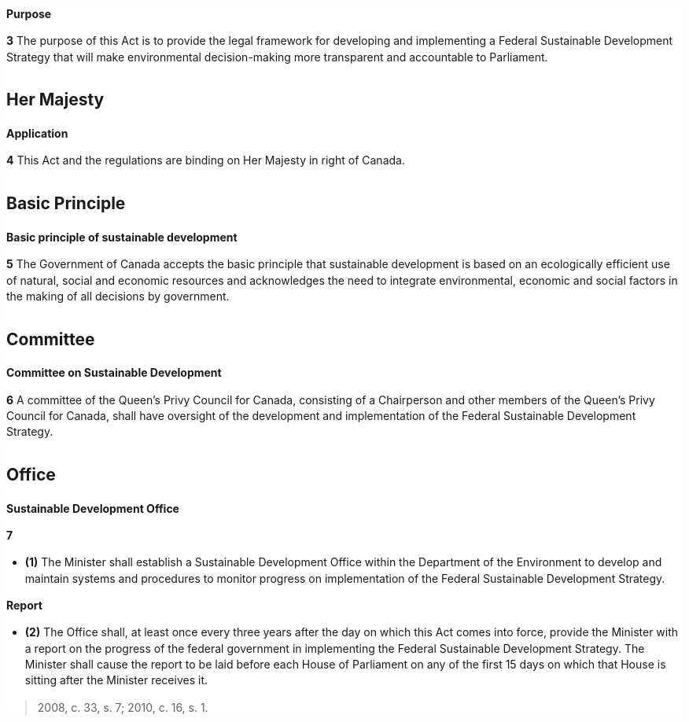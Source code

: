 

**Purpose**

**3** The purpose of this Act is to provide the legal framework for developing and implementing a Federal Sustainable Development Strategy that will make environmental decision-making more transparent and accountable to Parliament.




## Her Majesty



**Application**

**4** This Act and the regulations are binding on Her Majesty in right of Canada.




## Basic Principle



**Basic principle of sustainable development**

**5** The Government of Canada accepts the basic principle that sustainable development is based on an ecologically efficient use of natural, social and economic resources and acknowledges the need to integrate environmental, economic and social factors in the making of all decisions by government.




## Committee



**Committee on Sustainable Development**

**6** A committee of the Queen’s Privy Council for Canada, consisting of a Chairperson and other members of the Queen’s Privy Council for Canada, shall have oversight of the development and implementation of the Federal Sustainable Development Strategy.




## Office



**Sustainable Development Office**

**7** 

- **(1)** The Minister shall establish a Sustainable Development Office within the Department of the Environment to develop and maintain systems and procedures to monitor progress on implementation of the Federal Sustainable Development Strategy.

**Report**

- **(2)** The Office shall, at least once every three years after the day on which this Act comes into force, provide the Minister with a report on the progress of the federal government in implementing the Federal Sustainable Development Strategy. The Minister shall cause the report to be laid before each House of Parliament on any of the first 15 days on which that House is sitting after the Minister receives it.
> 2008, c. 33, s. 7; 2010, c. 16, s. 1.
